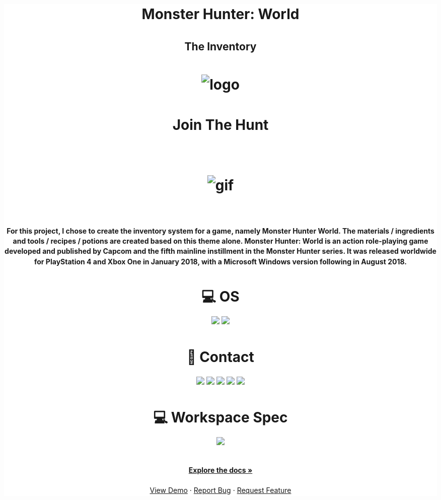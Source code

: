 <h1 align="center">
  Monster Hunter: World
  </h1> 
  <h2 align="center">
  The Inventory
  </h2> 
<h1 align="center">
  <img src="https://user-images.githubusercontent.com/55391556/155717453-752decef-3340-4ecc-8599-fee58a7a64d9.png" alt="logo" width="200" height="200">
</h1>  
<p align="center">
  <h1 align="center">Join The Hunt</h1>
  </p>
 <h1 align="center">
  <br>
  <img src="https://user-images.githubusercontent.com/55391556/155718415-3968994f-0068-407e-b971-2aebed8cda4a.gif"  alt="gif" width="1400" height="400">
  <br>
  <br>
</h1>   
    <h4 align="center">
For this project, I chose to create the inventory system for a game, namely Monster Hunter World. The materials / ingredients and tools / recipes / potions are created based on this theme alone. Monster Hunter: World is an action role-playing game developed and published by Capcom and the fifth mainline instillment in the Monster Hunter series. It was released worldwide for PlayStation 4 and Xbox One in January 2018, with a Microsoft Windows version following in August 2018.</h4>
  <p align="center">
  <h1 align="center"> 💻 OS</h1>
  </p>
  <p align="center">

<img src="https://img.shields.io/badge/Markdown-000000?style=for-the-badge&logo=markdown&logoColor=white">
 <img src="https://img.shields.io/badge/iOS-000000?style=for-the-badge&logo=ios&logoColor=white" /> 
  </p>
    <p align="center">
   <h1 align="center"> 📱 Contact</h1>
  </p>
  <p align="center">
  <img src="https://img.shields.io/badge/Gmail-D14836?style=for-the-badge&logo=gmail&logoColor=white" /> 
    <img src="https://img.shields.io/badge/GitHub-100000?style=for-the-badge&logo=github&logoColor=white" />
    <img src="https://img.shields.io/badge/Stack_Overflow-FE7A16?style=for-the-badge&logo=stack-overflow&logoColor=white" />
 <img src="https://img.shields.io/badge/Dribbble-EA4C89?style=for-the-badge&logo=dribbble&logoColor=white" /> 
  <img src="https://img.shields.io/badge/GitHub-100000?style=for-the-badge&logo=github&logoColor=white" /> 
  </p>
    <p align="center">
     <h1 align="center"> 💻 Workspace Spec</h1>
  </p>
  <p align="center">
  <img src="https://img.shields.io/badge/Apple-MacBook_Air_2022-999999?style=for-the-badge&logo=apple&logoColor=pink" />
  </p>
<p align="center">
    <br />
    <a href="https://github.com/Jeandre-jpg/DV_301_V1"><strong>Explore the docs »</strong></a>
    <br />
    <br />
    <a href="https://github.com/Jeandre-jpg/SV_Database">View Demo</a>
    ·
    <a href="https://github.com/Jeandre-jpg/SV_Database">Report Bug</a>
    ·
    <a href="https://github.com/Jeandre-jpg/SV_Database">Request Feature</a>